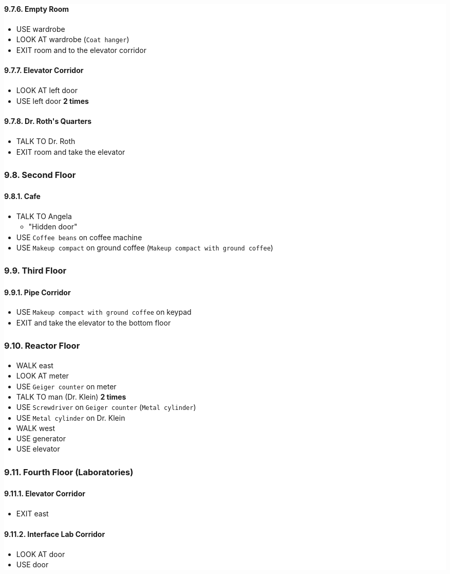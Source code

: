 #### 9.7.6. Empty Room

- USE wardrobe
- LOOK AT wardrobe (`Coat hanger`)
- EXIT room and to the elevator corridor

#### 9.7.7. Elevator Corridor

- LOOK AT left door
- USE left door **2 times**

#### 9.7.8. Dr. Roth's Quarters

- TALK TO Dr. Roth
- EXIT room and take the elevator

### 9.8. Second Floor

#### 9.8.1. Cafe

- TALK TO Angela
  - "Hidden door"
- USE `Coffee beans` on coffee machine
- USE `Makeup compact` on ground coffee (`Makeup compact with ground coffee`)

### 9.9. Third Floor

#### 9.9.1. Pipe Corridor

- USE `Makeup compact with ground coffee` on keypad
- EXIT and take the elevator to the bottom floor

### 9.10. Reactor Floor

- WALK east
- LOOK AT meter
- USE `Geiger counter` on meter
- TALK TO man (Dr. Klein) **2 times**
- USE `Screwdriver` on `Geiger counter` (`Metal cylinder`)
- USE `Metal cylinder` on Dr. Klein
- WALK west
- USE generator
- USE elevator

### 9.11. Fourth Floor (Laboratories)

#### 9.11.1. Elevator Corridor

- EXIT east

#### 9.11.2. Interface Lab Corridor

- LOOK AT door
- USE door
